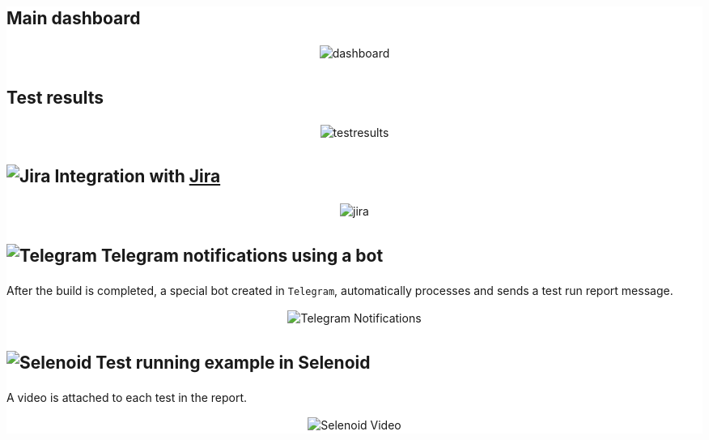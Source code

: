 ## Main dashboard

<p align="center">
  <img src=" " alt="dashboard" width="900">
</p>

## Test results

<p align="center">
  <img src=" " alt="testresults" width="900">
</p>

## <img width="4%" title="Jira" src="media/logo/Jira.svg"> Integration with [Jira]( )

<p align="center">
  <img src=" " alt="jira" width="900">
</p>

## <img width="4%" title="Telegram" src=" "> Telegram notifications using a bot
After the build is completed, a special bot created in <code>Telegram</code>, automatically processes and sends a test run report message.

<p align="center">
<img title="Telegram Notifications" src=" ">
</p>

## <img width="4%" title="Selenoid" src=" "> Test running example in Selenoid

A video is attached to each test in the report.

<p align="center">
  <img title="Selenoid Video" src=" ">
</p>
